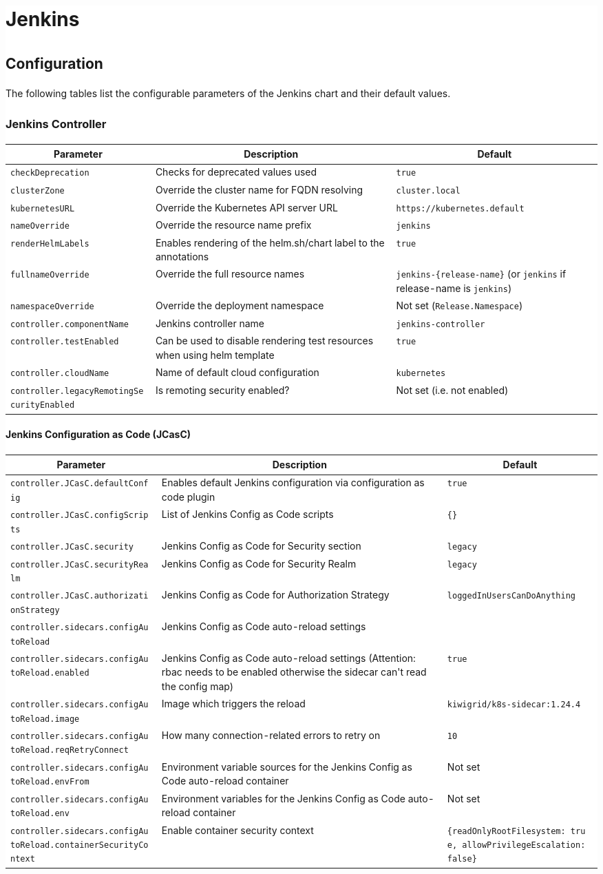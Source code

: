 # Jenkins

## Configuration

The following tables list the configurable parameters of the Jenkins chart and their default values.

### Jenkins Controller

| Parameter                                   | Description                                                              | Default                                                              |
|---------------------------------------------|--------------------------------------------------------------------------|----------------------------------------------------------------------|
| `checkDeprecation`                          | Checks for deprecated values used                                        | `true`                                                               |
| `clusterZone`                               | Override the cluster name for FQDN resolving                             | `cluster.local`                                                      |
| `kubernetesURL`                             | Override the Kubernetes API server URL                                   | `https://kubernetes.default`                                         |
| `nameOverride`                              | Override the resource name prefix                                        | `jenkins`                                                            |
| `renderHelmLabels`                          | Enables rendering of the helm.sh/chart label to the annotations          | `true`                                                               |
| `fullnameOverride`                          | Override the full resource names                                         | `jenkins-{release-name}` (or `jenkins` if release-name is `jenkins`) |
| `namespaceOverride`                         | Override the deployment namespace                                        | Not set (`Release.Namespace`)                                        |
| `controller.componentName`                  | Jenkins controller name                                                  | `jenkins-controller`                                                 |
| `controller.testEnabled`                    | Can be used to disable rendering test resources when using helm template | `true`                                                               |
| `controller.cloudName`                      | Name of default cloud configuration                                      | `kubernetes`                                                         |
| `controller.legacyRemotingSecurityEnabled`  | Is remoting security enabled?                                            | Not set (i.e. not enabled)                                           |

#### Jenkins Configuration as Code (JCasC)

| Parameter                         | Description                          | Default                                                           |
| --------------------------------- | ------------------------------------ |-------------------------------------------------------------------|
| `controller.JCasC.defaultConfig`      | Enables default Jenkins configuration via configuration as code plugin | `true`                                                            |
| `controller.JCasC.configScripts`      | List of Jenkins Config as Code scripts | `{}`                                                              |
| `controller.JCasC.security`      | Jenkins Config as Code for Security section | `legacy`                                                          |
| `controller.JCasC.securityRealm`      | Jenkins Config as Code for Security Realm | `legacy`                                                          |
| `controller.JCasC.authorizationStrategy` | Jenkins Config as Code for Authorization Strategy | `loggedInUsersCanDoAnything`                                      |
| `controller.sidecars.configAutoReload` | Jenkins Config as Code auto-reload settings |                                                                   |
| `controller.sidecars.configAutoReload.enabled` | Jenkins Config as Code auto-reload settings (Attention: rbac needs to be enabled otherwise the sidecar can't read the config map) | `true`                                                            |
| `controller.sidecars.configAutoReload.image` | Image which triggers the reload | `kiwigrid/k8s-sidecar:1.24.4`                                     |
| `controller.sidecars.configAutoReload.reqRetryConnect` | How many connection-related errors to retry on  | `10`                                                              |
| `controller.sidecars.configAutoReload.envFrom` | Environment variable sources for the Jenkins Config as Code auto-reload container | Not set                                                           |
| `controller.sidecars.configAutoReload.env` | Environment variables for the Jenkins Config as Code auto-reload container  | Not set                                                           |
| `controller.sidecars.configAutoReload.containerSecurityContext` | Enable container security context | `{readOnlyRootFilesystem: true, allowPrivilegeEscalation: false}` |
